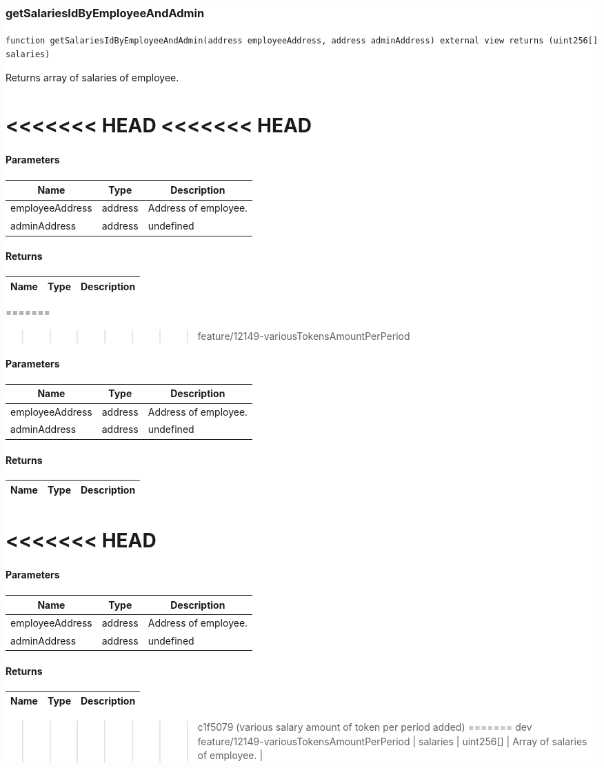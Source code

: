 ### getSalariesIdByEmployeeAndAdmin

```solidity
function getSalariesIdByEmployeeAndAdmin(address employeeAddress, address adminAddress) external view returns (uint256[] salaries)
```

Returns array of salaries of employee.

<<<<<<< HEAD
<<<<<<< HEAD
=======


#### Parameters

| Name | Type | Description |
|---|---|---|
| employeeAddress | address | Address of employee. |
| adminAddress | address | undefined |

#### Returns

| Name | Type | Description |
|---|---|---|
=======
>>>>>>> feature/12149-variousTokensAmountPerPeriod
#### Parameters

| Name            | Type    | Description          |
| --------------- | ------- | -------------------- |
| employeeAddress | address | Address of employee. |
| adminAddress    | address | undefined            |

#### Returns

| Name     | Type      | Description                    |
| -------- | --------- | ------------------------------ |
<<<<<<< HEAD
=======


#### Parameters

| Name | Type | Description |
|---|---|---|
| employeeAddress | address | Address of employee. |
| adminAddress | address | undefined |

#### Returns

| Name | Type | Description |
|---|---|---|
>>>>>>> c1f5079 (various salary amount of token per period added)
=======
>>>>>>> dev
>>>>>>> feature/12149-variousTokensAmountPerPeriod
| salaries | uint256[] | Array of salaries of employee. |
